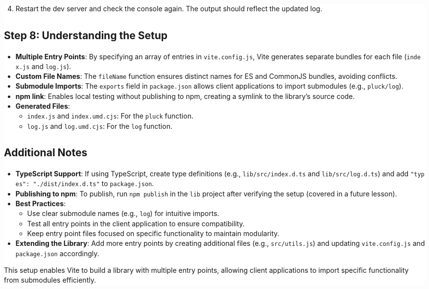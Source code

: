 4. Restart the dev server and check the console again. The output should reflect the updated log.

## Step 8: Understanding the Setup
- **Multiple Entry Points**: By specifying an array of entries in `vite.config.js`, Vite generates separate bundles for each file (`index.js` and `log.js`).
- **Custom File Names**: The `fileName` function ensures distinct names for ES and CommonJS bundles, avoiding conflicts.
- **Submodule Imports**: The `exports` field in `package.json` allows client applications to import submodules (e.g., `pluck/log`).
- **npm link**: Enables local testing without publishing to npm, creating a symlink to the library’s source code.
- **Generated Files**:
  - `index.js` and `index.umd.cjs`: For the `pluck` function.
  - `log.js` and `log.umd.cjs`: For the `log` function.

## Additional Notes
- **TypeScript Support**: If using TypeScript, create type definitions (e.g., `lib/src/index.d.ts` and `lib/src/log.d.ts`) and add `"types": "./dist/index.d.ts"` to `package.json`.
- **Publishing to npm**: To publish, run `npm publish` in the `lib` project after verifying the setup (covered in a future lesson).
- **Best Practices**:
  - Use clear submodule names (e.g., `log`) for intuitive imports.
  - Test all entry points in the client application to ensure compatibility.
  - Keep entry point files focused on specific functionality to maintain modularity.
- **Extending the Library**: Add more entry points by creating additional files (e.g., `src/utils.js`) and updating `vite.config.js` and `package.json` accordingly.

This setup enables Vite to build a library with multiple entry points, allowing client applications to import specific functionality from submodules efficiently.